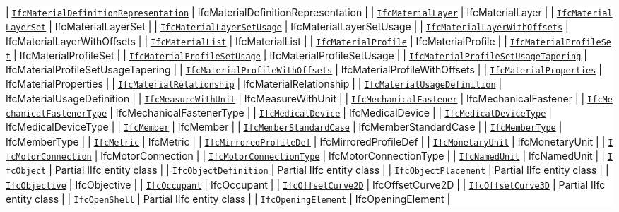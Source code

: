 | [`IfcMaterialDefinitionRepresentation`](/cad/python-net/aspose.cad.fileformats.ifc.ifc4.entities/ifcmaterialdefinitionrepresentation) | IfcMaterialDefinitionRepresentation |
| [`IfcMaterialLayer`](/cad/python-net/aspose.cad.fileformats.ifc.ifc4.entities/ifcmateriallayer) | IfcMaterialLayer |
| [`IfcMaterialLayerSet`](/cad/python-net/aspose.cad.fileformats.ifc.ifc4.entities/ifcmateriallayerset) | IfcMaterialLayerSet |
| [`IfcMaterialLayerSetUsage`](/cad/python-net/aspose.cad.fileformats.ifc.ifc4.entities/ifcmateriallayersetusage) | IfcMaterialLayerSetUsage |
| [`IfcMaterialLayerWithOffsets`](/cad/python-net/aspose.cad.fileformats.ifc.ifc4.entities/ifcmateriallayerwithoffsets) | IfcMaterialLayerWithOffsets |
| [`IfcMaterialList`](/cad/python-net/aspose.cad.fileformats.ifc.ifc4.entities/ifcmateriallist) | IfcMaterialList |
| [`IfcMaterialProfile`](/cad/python-net/aspose.cad.fileformats.ifc.ifc4.entities/ifcmaterialprofile) | IfcMaterialProfile |
| [`IfcMaterialProfileSet`](/cad/python-net/aspose.cad.fileformats.ifc.ifc4.entities/ifcmaterialprofileset) | IfcMaterialProfileSet |
| [`IfcMaterialProfileSetUsage`](/cad/python-net/aspose.cad.fileformats.ifc.ifc4.entities/ifcmaterialprofilesetusage) | IfcMaterialProfileSetUsage |
| [`IfcMaterialProfileSetUsageTapering`](/cad/python-net/aspose.cad.fileformats.ifc.ifc4.entities/ifcmaterialprofilesetusagetapering) | IfcMaterialProfileSetUsageTapering |
| [`IfcMaterialProfileWithOffsets`](/cad/python-net/aspose.cad.fileformats.ifc.ifc4.entities/ifcmaterialprofilewithoffsets) | IfcMaterialProfileWithOffsets |
| [`IfcMaterialProperties`](/cad/python-net/aspose.cad.fileformats.ifc.ifc4.entities/ifcmaterialproperties) | IfcMaterialProperties |
| [`IfcMaterialRelationship`](/cad/python-net/aspose.cad.fileformats.ifc.ifc4.entities/ifcmaterialrelationship) | IfcMaterialRelationship |
| [`IfcMaterialUsageDefinition`](/cad/python-net/aspose.cad.fileformats.ifc.ifc4.entities/ifcmaterialusagedefinition) | IfcMaterialUsageDefinition |
| [`IfcMeasureWithUnit`](/cad/python-net/aspose.cad.fileformats.ifc.ifc4.entities/ifcmeasurewithunit) | IfcMeasureWithUnit |
| [`IfcMechanicalFastener`](/cad/python-net/aspose.cad.fileformats.ifc.ifc4.entities/ifcmechanicalfastener) | IfcMechanicalFastener |
| [`IfcMechanicalFastenerType`](/cad/python-net/aspose.cad.fileformats.ifc.ifc4.entities/ifcmechanicalfastenertype) | IfcMechanicalFastenerType |
| [`IfcMedicalDevice`](/cad/python-net/aspose.cad.fileformats.ifc.ifc4.entities/ifcmedicaldevice) | IfcMedicalDevice |
| [`IfcMedicalDeviceType`](/cad/python-net/aspose.cad.fileformats.ifc.ifc4.entities/ifcmedicaldevicetype) | IfcMedicalDeviceType |
| [`IfcMember`](/cad/python-net/aspose.cad.fileformats.ifc.ifc4.entities/ifcmember) | IfcMember |
| [`IfcMemberStandardCase`](/cad/python-net/aspose.cad.fileformats.ifc.ifc4.entities/ifcmemberstandardcase) | IfcMemberStandardCase |
| [`IfcMemberType`](/cad/python-net/aspose.cad.fileformats.ifc.ifc4.entities/ifcmembertype) | IfcMemberType |
| [`IfcMetric`](/cad/python-net/aspose.cad.fileformats.ifc.ifc4.entities/ifcmetric) | IfcMetric |
| [`IfcMirroredProfileDef`](/cad/python-net/aspose.cad.fileformats.ifc.ifc4.entities/ifcmirroredprofiledef) | IfcMirroredProfileDef |
| [`IfcMonetaryUnit`](/cad/python-net/aspose.cad.fileformats.ifc.ifc4.entities/ifcmonetaryunit) | IfcMonetaryUnit |
| [`IfcMotorConnection`](/cad/python-net/aspose.cad.fileformats.ifc.ifc4.entities/ifcmotorconnection) | IfcMotorConnection |
| [`IfcMotorConnectionType`](/cad/python-net/aspose.cad.fileformats.ifc.ifc4.entities/ifcmotorconnectiontype) | IfcMotorConnectionType |
| [`IfcNamedUnit`](/cad/python-net/aspose.cad.fileformats.ifc.ifc4.entities/ifcnamedunit) | IfcNamedUnit |
| [`IfcObject`](/cad/python-net/aspose.cad.fileformats.ifc.ifc4.entities/ifcobject) | Partial IIfc entity class |
| [`IfcObjectDefinition`](/cad/python-net/aspose.cad.fileformats.ifc.ifc4.entities/ifcobjectdefinition) | Partial IIfc entity class |
| [`IfcObjectPlacement`](/cad/python-net/aspose.cad.fileformats.ifc.ifc4.entities/ifcobjectplacement) | Partial IIfc entity class |
| [`IfcObjective`](/cad/python-net/aspose.cad.fileformats.ifc.ifc4.entities/ifcobjective) | IfcObjective |
| [`IfcOccupant`](/cad/python-net/aspose.cad.fileformats.ifc.ifc4.entities/ifcoccupant) | IfcOccupant |
| [`IfcOffsetCurve2D`](/cad/python-net/aspose.cad.fileformats.ifc.ifc4.entities/ifcoffsetcurve2d) | IfcOffsetCurve2D |
| [`IfcOffsetCurve3D`](/cad/python-net/aspose.cad.fileformats.ifc.ifc4.entities/ifcoffsetcurve3d) | Partial IIfc entity class |
| [`IfcOpenShell`](/cad/python-net/aspose.cad.fileformats.ifc.ifc4.entities/ifcopenshell) | Partial IIfc entity class |
| [`IfcOpeningElement`](/cad/python-net/aspose.cad.fileformats.ifc.ifc4.entities/ifcopeningelement) | IfcOpeningElement |